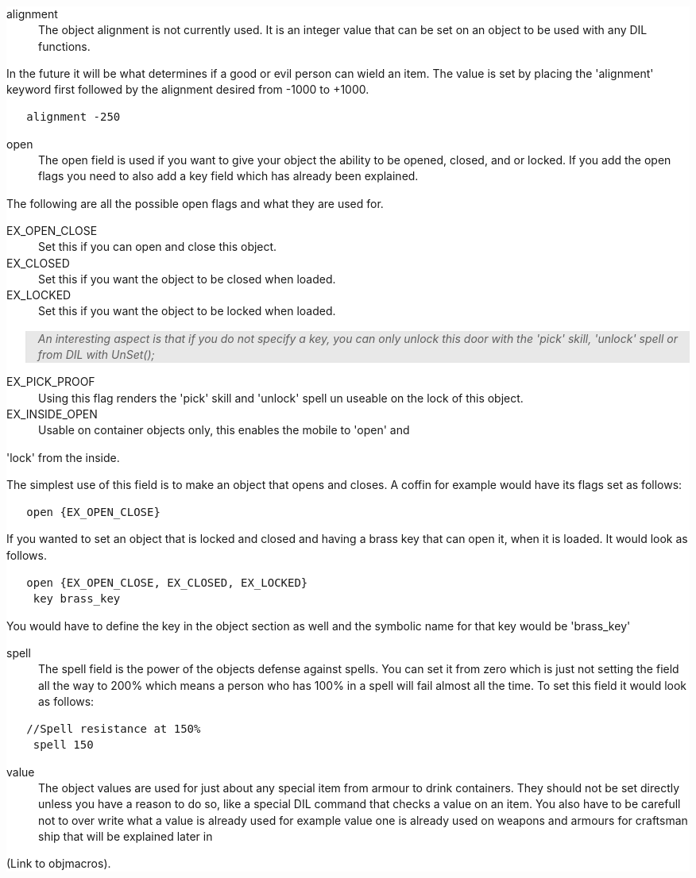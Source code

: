 </pre>
<dl><dt>alignment</dt>
<dd>The object alignment is not currently used.  It is an integer value that can be set on an object to be used with any DIL functions.</dd></dl>
<p>	In the future it will be what determines if a good or evil person can
	wield an item.  The value is set by placing the 'alignment' keyword
	first followed by the alignment desired from -1000 to +1000.
</p>
<pre>	alignment -250
</pre>
<dl><dt>open</dt>
<dd>The open field is used if you want to give your object the ability to be opened, closed, and or locked.  If you add the open flags you need to also add a key field which has already been explained.</dd></dl>
<p>	The following are all
	the possible open flags and what they are used for.
</p>
<dl><dt>EX_OPEN_CLOSE</dt>
<dd>Set this if you can open and close this object.</dd>
<dt>EX_CLOSED</dt>
<dd>Set this if you want the object to be closed when loaded.</dd>
<dt>EX_LOCKED</dt>
<dd>Set this if you want the object to be locked when loaded.</dd></dl>
	<blockquote style="background-color: #E8E8E8; font-style: italic;">
<p>	An interesting aspect is that if you do not specify a key, you can
	    only unlock this door with the 'pick' skill, 'unlock' spell or from
	    DIL with UnSet();
</p>
		</blockquote>
<dl><dt>EX_PICK_PROOF</dt>
<dd>Using this flag renders the 'pick' skill and 'unlock' spell un useable on the lock of this object.</dd>
<dt>EX_INSIDE_OPEN</dt>
<dd>Usable on container objects only, this enables the mobile to 'open' and</dd></dl>
<p>	    'lock' from the inside.
</p><p>The simplest use of this field is to make an object that opens
	and closes.  A coffin for example would have its flags set as
	follows:
</p>
<pre>	open {EX_OPEN_CLOSE}
</pre>
<p>If you wanted to set an object that is locked and closed and
	having a brass key that can open it, when it is loaded.  It would look as follows.
</p>
<pre>	open {EX_OPEN_CLOSE, EX_CLOSED, EX_LOCKED}
	key brass_key
</pre>
<p>You would have to define the key in the object section as well and
	the symbolic name for that key would be 'brass_key'
</p>
<dl><dt>spell</dt>
<dd>The spell field is the power of the objects defense against spells.  You can set it from zero which is just not setting the field all the way to 200% which means a person who has 100% in a spell will fail almost all the time.  To set this field it would look as follows:</dd></dl>
<pre>	//Spell resistance at 150%
	spell 150
</pre>
<dl><dt>value</dt>
<dd>The object values are used for just about any special item from armour to drink containers.  They should not be set directly unless you have a reason to do so, like a special DIL command that checks a value on an item.  You also have to be carefull not to over write what a value is already used for example value one is already used on weapons and armours for craftsman ship that will be explained later in</dd></dl>
<p>	(Link to objmacros).